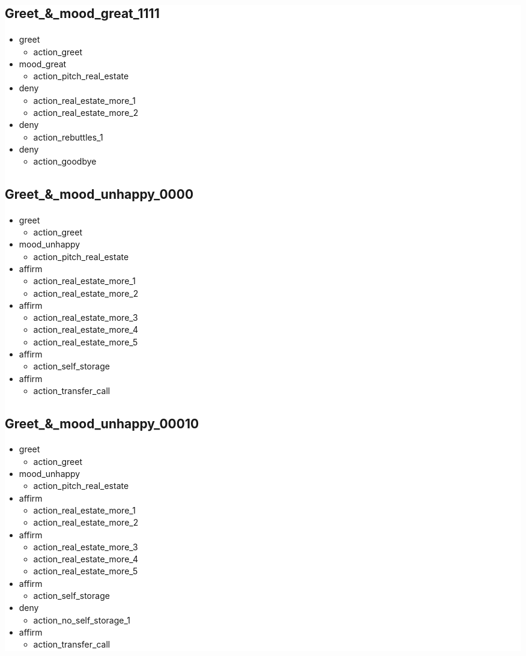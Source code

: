 ## Greet_&_mood_great_1111
* greet
  - action_greet
* mood_great
  - action_pitch_real_estate
* deny
  - action_real_estate_more_1
  - action_real_estate_more_2
* deny
  - action_rebuttles_1
* deny
  - action_goodbye



## Greet_&_mood_unhappy_0000
* greet
  - action_greet
* mood_unhappy
  - action_pitch_real_estate
* affirm
  - action_real_estate_more_1
  - action_real_estate_more_2
* affirm
  - action_real_estate_more_3
  - action_real_estate_more_4
  - action_real_estate_more_5
* affirm
  - action_self_storage
* affirm
  - action_transfer_call

## Greet_&_mood_unhappy_00010
* greet
  - action_greet
* mood_unhappy
  - action_pitch_real_estate
* affirm
  - action_real_estate_more_1
  - action_real_estate_more_2
* affirm
  - action_real_estate_more_3
  - action_real_estate_more_4
  - action_real_estate_more_5
* affirm
  - action_self_storage
* deny
  - action_no_self_storage_1
* affirm
  - action_transfer_call
